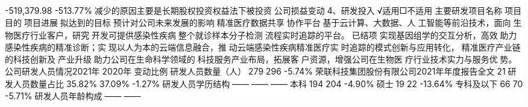 -519,379.98
-513.77%
减少的原因主要是长期股权投资权益法下被投资
公司损益变动
4、研发投入
√适用□不适用
主要研发项目名称
项目目的
项目进展
拟达到的目标
预计对公司未来发展的影响
精准医疗数据共享
协作平台
基于云计算、大数据、人
工智能等前沿技术，面向
生物医疗行业客户，研究
开发可提供感染性疾病
整个就诊样本分子检测
流程实时追踪的平台。
已结项
实现基因组学的交互分析，高效
助力感染性疾病的精准诊断；实
现以人为本的云端信息融合，推
动云端感染性疾病精准医疗实
时追踪的模式创新与应用转化，
精准医疗产业链的科技创新及
产业升级
助力公司在生命科学领域的
科技服务产业布局，拓展客
户资源，增强公司在生物医
疗行业技术实力与服务优
势。
公司研发人员情况2021年
2020年
变动比例
研发人员数量（人）
279
296
-5.74%
荣联科技集团股份有限公司2021年年度报告全文
21
研发人员数量占比
35.82%
37.09%
-1.27%
研发人员学历结构
——
——
——
本科
194
204
-4.90%
硕士
19
22
-13.64%
专科及以下
66
70
-5.71%
研发人员年龄构成
——
——